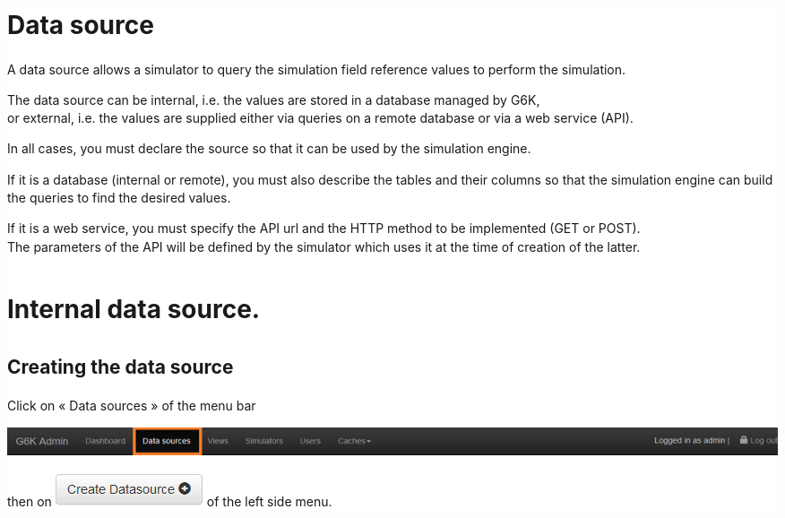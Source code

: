 


# Data source

A data source allows a simulator to query the simulation field reference values ​​to perform the simulation.

The data source can be internal, i.e. the values ​​are stored in a database managed by G6K,  
or external, i.e. the values ​​are supplied either via queries on a remote database or via a web service (API).

In all cases, you must declare the source so that it can be used by the simulation engine.

If it is a database (internal or remote), you must also describe the tables and their columns so that the simulation engine can build the queries to find the desired values.

If it is a web service, you must specify the API url and the HTTP method to be implemented (GET or POST).  
The parameters of the API will be defined by the simulator which uses it at the time of creation of the latter.

# Internal data source.

## Creating the data source

Click on « Data sources » of the menu bar

![](../images/en/datasources-management-datasources-buttonbar.png)

then on ![](../images/en/datasources-management-create-button.png) of the left side menu.
